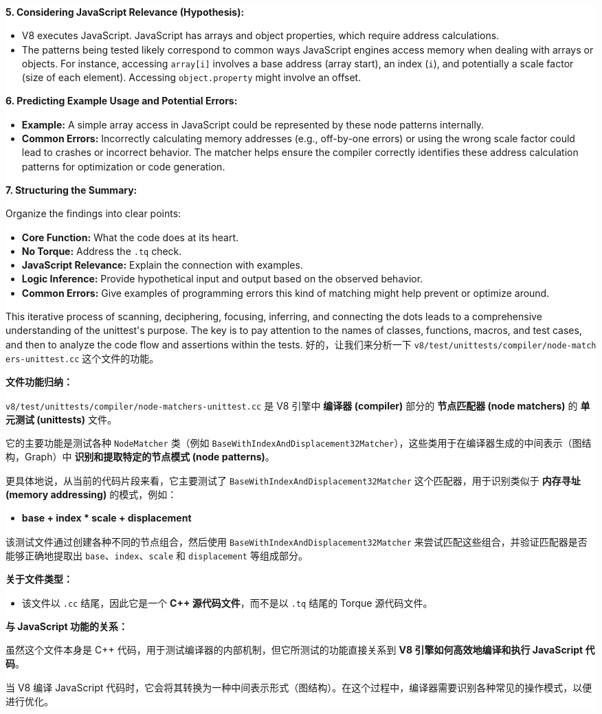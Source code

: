 **5. Considering JavaScript Relevance (Hypothesis):**

* V8 executes JavaScript. JavaScript has arrays and object properties, which require address calculations.
* The patterns being tested likely correspond to common ways JavaScript engines access memory when dealing with arrays or objects. For instance, accessing `array[i]` involves a base address (array start), an index (`i`), and potentially a scale factor (size of each element). Accessing `object.property` might involve an offset.

**6. Predicting Example Usage and Potential Errors:**

* **Example:**  A simple array access in JavaScript could be represented by these node patterns internally.
* **Common Errors:**  Incorrectly calculating memory addresses (e.g., off-by-one errors) or using the wrong scale factor could lead to crashes or incorrect behavior. The matcher helps ensure the compiler correctly identifies these address calculation patterns for optimization or code generation.

**7. Structuring the Summary:**

Organize the findings into clear points:

* **Core Function:** What the code does at its heart.
* **No Torque:**  Address the `.tq` check.
* **JavaScript Relevance:** Explain the connection with examples.
* **Logic Inference:** Provide hypothetical input and output based on the observed behavior.
* **Common Errors:** Give examples of programming errors this kind of matching might help prevent or optimize around.

This iterative process of scanning, deciphering, focusing, inferring, and connecting the dots leads to a comprehensive understanding of the unittest's purpose. The key is to pay attention to the names of classes, functions, macros, and test cases, and then to analyze the code flow and assertions within the tests.
好的，让我们来分析一下 `v8/test/unittests/compiler/node-matchers-unittest.cc` 这个文件的功能。

**文件功能归纳：**

`v8/test/unittests/compiler/node-matchers-unittest.cc` 是 V8 引擎中 **编译器 (compiler)** 部分的 **节点匹配器 (node matchers)** 的 **单元测试 (unittests)** 文件。

它的主要功能是测试各种 `NodeMatcher` 类（例如 `BaseWithIndexAndDisplacement32Matcher`），这些类用于在编译器生成的中间表示（图结构，Graph）中 **识别和提取特定的节点模式 (node patterns)**。

更具体地说，从当前的代码片段来看，它主要测试了 `BaseWithIndexAndDisplacement32Matcher` 这个匹配器，用于识别类似于 **内存寻址 (memory addressing)** 的模式，例如：

* **base + index * scale + displacement**

该测试文件通过创建各种不同的节点组合，然后使用 `BaseWithIndexAndDisplacement32Matcher` 来尝试匹配这些组合，并验证匹配器是否能够正确地提取出 `base`、`index`、`scale` 和 `displacement` 等组成部分。

**关于文件类型：**

* 该文件以 `.cc` 结尾，因此它是一个 **C++ 源代码文件**，而不是以 `.tq` 结尾的 Torque 源代码文件。

**与 JavaScript 功能的关系：**

虽然这个文件本身是 C++ 代码，用于测试编译器的内部机制，但它所测试的功能直接关系到 **V8 引擎如何高效地编译和执行 JavaScript 代码**。

当 V8 编译 JavaScript 代码时，它会将其转换为一种中间表示形式（图结构）。在这个过程中，编译器需要识别各种常见的操作模式，以便进行优化。

